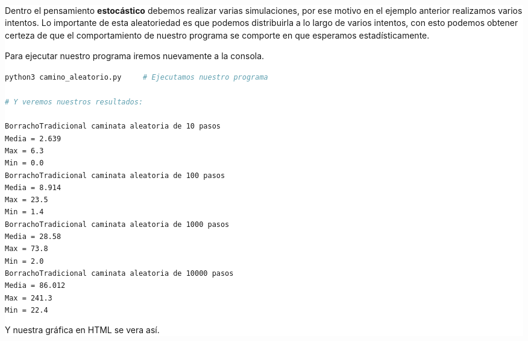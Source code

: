Dentro el pensamiento **estocástico** debemos realizar varias simulaciones, por ese motivo en el ejemplo anterior realizamos varios intentos. Lo importante de esta aleatoriedad es que podemos distribuirla a lo largo de varios intentos, con esto podemos obtener certeza de que el comportamiento de nuestro programa se comporte en que esperamos estadísticamente.

Para ejecutar nuestro programa iremos nuevamente a la consola.

```bash
python3 camino_aleatorio.py     # Ejecutamos nuestro programa

# Y veremos nuestros resultados:

BorrachoTradicional caminata aleatoria de 10 pasos
Media = 2.639
Max = 6.3
Min = 0.0
BorrachoTradicional caminata aleatoria de 100 pasos
Media = 8.914
Max = 23.5
Min = 1.4
BorrachoTradicional caminata aleatoria de 1000 pasos
Media = 28.58
Max = 73.8
Min = 2.0
BorrachoTradicional caminata aleatoria de 10000 pasos
Media = 86.012
Max = 241.3
Min = 22.4
```

Y nuestra gráfica en HTML se vera así.

<div align="center"> 